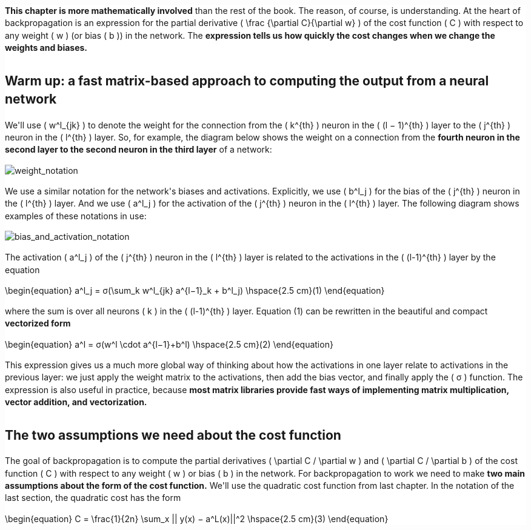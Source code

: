 **This chapter is more mathematically involved** than the rest of the book. The reason, of course, is understanding. At the heart of backpropagation is an expression for the partial derivative \( \frac {\partial C}{\partial w} \) of the cost function \( C \) with respect to any weight \( w \) (or bias \( b \)) in the network. The **expression tells us how quickly the cost changes when we change the weights and biases.**

## Warm up: a fast matrix-based approach to computing the output from a neural network ##

We'll use \( w^l_{jk} \) to denote the weight for the connection from the \( k^{th} \) neuron in the \( (l − 1)^{th} \) layer to the \( j^{th} \) neuron in the \( l^{th} \) layer. So, for example, the diagram below shows the weight on a connection from the **fourth neuron in the second layer to the second neuron in the third layer** of a network:

![weight_notation](http://neuralnetworksanddeeplearning.com/images/tikz16.png)

We use a similar notation for the network's biases and activations. Explicitly, we use \( b^l_j \) for the bias of the \( j^{th} \) neuron in the \( l^{th} \) layer. And we use \( a^l_j \) for the activation of the \( j^{th} \) neuron in the \( l^{th} \) layer. The following diagram shows examples of these notations in use:

![bias_and_activation_notation](http://neuralnetworksanddeeplearning.com/images/tikz17.png)

The activation \( a^l_j \) of the \( j^{th} \) neuron in the \( l^{th} \) layer is related to the activations in the \( (l-1)^{th} \) layer by the equation

\begin{equation}
	a^l_j = σ(\sum_k w^l_{jk} a^{l−1}_k + b^l_j) \hspace{2.5 cm}(1)
\end{equation}

where the sum is over all neurons \( k \) in the \( (l-1)^{th} \) layer. Equation (1) can be rewritten in the beautiful and compact **vectorized form**

\begin{equation}
	a^l = σ(w^l \cdot a^{l−1}+b^l) \hspace{2.5 cm}(2)
\end{equation}

This expression gives us a much more global way of thinking about how the activations in one layer relate to activations in the previous layer: we just apply the weight matrix to the activations, then add the bias vector, and finally apply the \( σ \) function. The expression is also useful in practice, because **most matrix libraries provide fast ways of implementing matrix multiplication, vector addition, and vectorization.**

## The two assumptions we need about the cost function

The goal of backpropagation is to compute the partial derivatives \( \partial C / \partial w \) and \( \partial C / \partial b \) of the cost function \( C \) with respect to any weight \( w \) or bias \( b \) in the network. For backpropagation to work we need to make **two main assumptions about the form of the cost function.** We'll use the quadratic cost function from last chapter. In the notation of the last section, the quadratic cost has the form

\begin{equation}
	C = \frac{1}{2n} \sum_x || y(x) − a^L(x)||^2 \hspace{2.5 cm}(3)
\end{equation}
